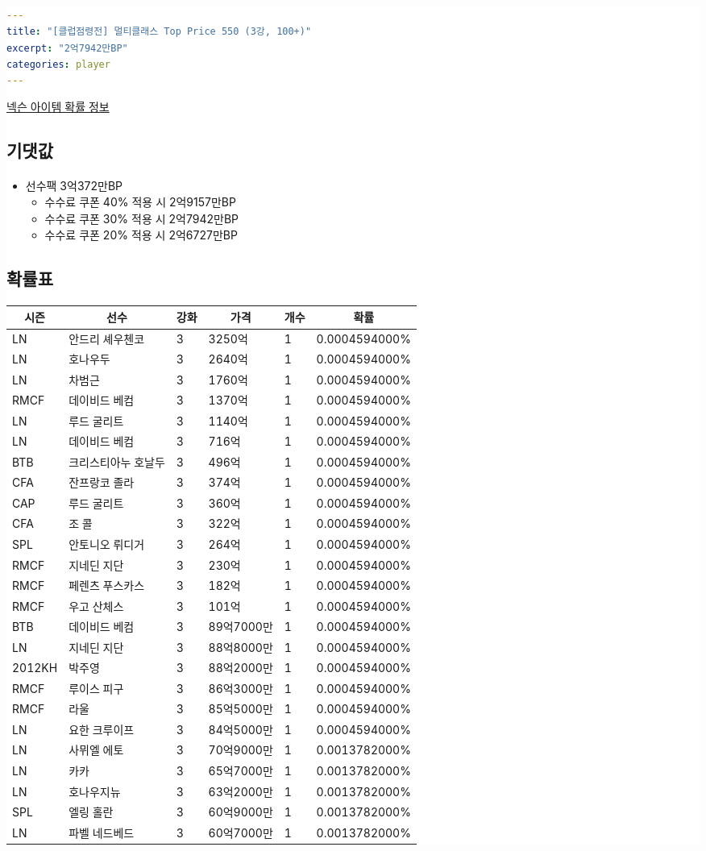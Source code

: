 ```yaml
---
title: "[클럽점령전] 멀티클래스 Top Price 550 (3강, 100+)"
excerpt: "2억7942만BP"
categories: player
---
```

[넥슨 아이템 확률 정보](http://iteminfo.nexon.com/probability/fco?sn=5775)

## 기댓값
- 선수팩 3억372만BP
  - 수수료 쿠폰 40% 적용 시 2억9157만BP
  - 수수료 쿠폰 30% 적용 시 2억7942만BP
  - 수수료 쿠폰 20% 적용 시 2억6727만BP


## 확률표

|시즌|선수|강화|가격|개수|확률|
|---|---|---|---|---|---|
|LN|안드리 셰우첸코|3|3250억|1|0.0004594000%|
|LN|호나우두|3|2640억|1|0.0004594000%|
|LN|차범근|3|1760억|1|0.0004594000%|
|RMCF|데이비드 베컴|3|1370억|1|0.0004594000%|
|LN|루드 굴리트|3|1140억|1|0.0004594000%|
|LN|데이비드 베컴|3|716억|1|0.0004594000%|
|BTB|크리스티아누 호날두|3|496억|1|0.0004594000%|
|CFA|잔프랑코 졸라|3|374억|1|0.0004594000%|
|CAP|루드 굴리트|3|360억|1|0.0004594000%|
|CFA|조 콜|3|322억|1|0.0004594000%|
|SPL|안토니오 뤼디거|3|264억|1|0.0004594000%|
|RMCF|지네딘 지단|3|230억|1|0.0004594000%|
|RMCF|페렌츠 푸스카스|3|182억|1|0.0004594000%|
|RMCF|우고 산체스|3|101억|1|0.0004594000%|
|BTB|데이비드 베컴|3|89억7000만|1|0.0004594000%|
|LN|지네딘 지단|3|88억8000만|1|0.0004594000%|
|2012KH|박주영|3|88억2000만|1|0.0004594000%|
|RMCF|루이스 피구|3|86억3000만|1|0.0004594000%|
|RMCF|라울|3|85억5000만|1|0.0004594000%|
|LN|요한 크루이프|3|84억5000만|1|0.0004594000%|
|LN|사뮈엘 에토|3|70억9000만|1|0.0013782000%|
|LN|카카|3|65억7000만|1|0.0013782000%|
|LN|호나우지뉴|3|63억2000만|1|0.0013782000%|
|SPL|엘링 홀란|3|60억9000만|1|0.0013782000%|
|LN|파벨 네드베드|3|60억7000만|1|0.0013782000%|